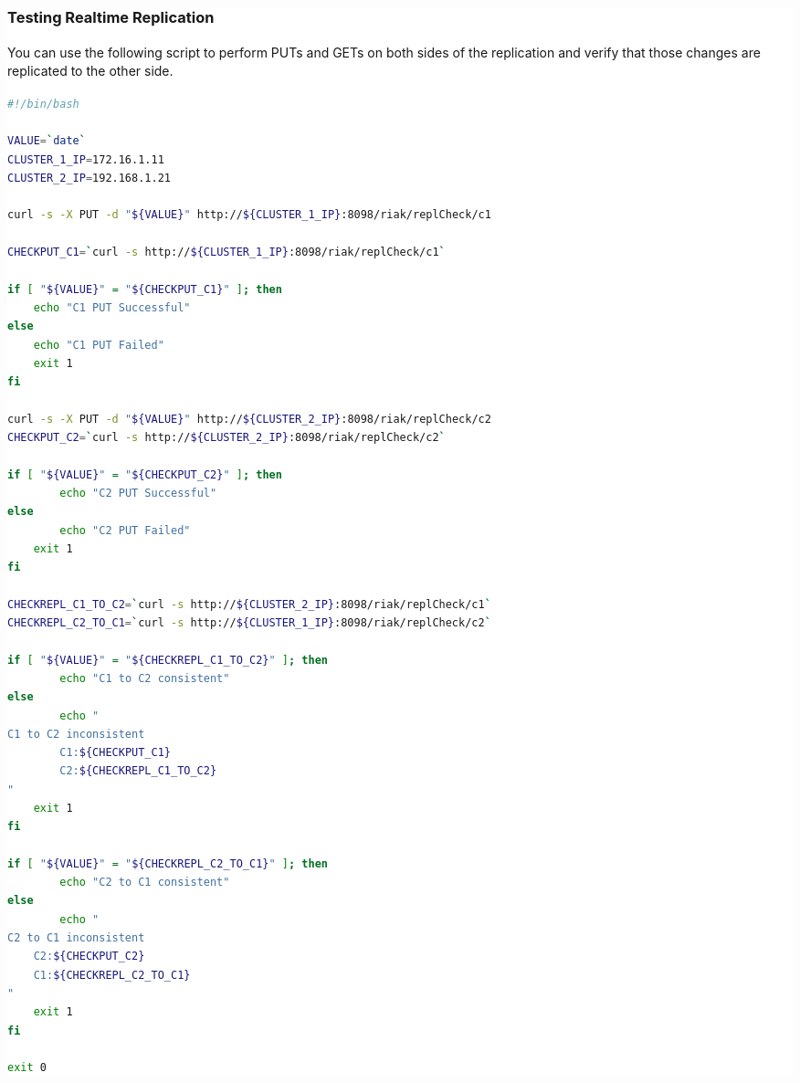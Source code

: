 
### Testing Realtime Replication
You can use the following script to perform PUTs and GETs on both sides of the replication and verify that those changes are replicated to the other side.

```bash
#!/bin/bash

VALUE=`date`
CLUSTER_1_IP=172.16.1.11
CLUSTER_2_IP=192.168.1.21
 
curl -s -X PUT -d "${VALUE}" http://${CLUSTER_1_IP}:8098/riak/replCheck/c1

CHECKPUT_C1=`curl -s http://${CLUSTER_1_IP}:8098/riak/replCheck/c1`

if [ "${VALUE}" = "${CHECKPUT_C1}" ]; then
	echo "C1 PUT Successful"
else
	echo "C1 PUT Failed"
	exit 1
fi

curl -s -X PUT -d "${VALUE}" http://${CLUSTER_2_IP}:8098/riak/replCheck/c2
CHECKPUT_C2=`curl -s http://${CLUSTER_2_IP}:8098/riak/replCheck/c2`

if [ "${VALUE}" = "${CHECKPUT_C2}" ]; then
        echo "C2 PUT Successful"
else
        echo "C2 PUT Failed"
	exit 1
fi

CHECKREPL_C1_TO_C2=`curl -s http://${CLUSTER_2_IP}:8098/riak/replCheck/c1`
CHECKREPL_C2_TO_C1=`curl -s http://${CLUSTER_1_IP}:8098/riak/replCheck/c2`

if [ "${VALUE}" = "${CHECKREPL_C1_TO_C2}" ]; then
        echo "C1 to C2 consistent"
else
        echo "
C1 to C2 inconsistent
        C1:${CHECKPUT_C1}
        C2:${CHECKREPL_C1_TO_C2}
"
	exit 1
fi

if [ "${VALUE}" = "${CHECKREPL_C2_TO_C1}" ]; then
        echo "C2 to C1 consistent"
else
        echo "
C2 to C1 inconsistent
	C2:${CHECKPUT_C2}
	C1:${CHECKREPL_C2_TO_C1}
"
	exit 1
fi

exit 0

```
